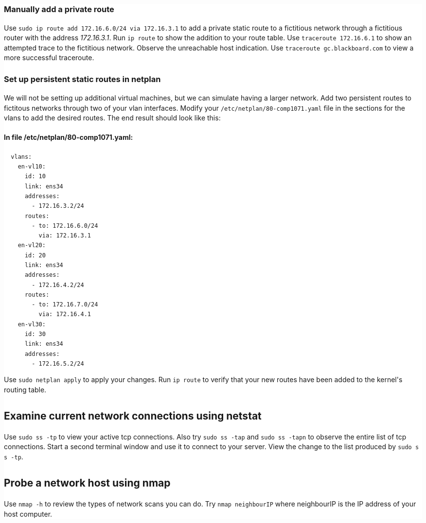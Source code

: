 ### Manually add a private route
Use ```sudo ip route add 172.16.6.0/24 via 172.16.3.1``` to add a private static route to a fictitious network through a fictitious router with the address _172.16.3.1_. Run ```ip route``` to show the addition to your route table. Use ```traceroute 172.16.6.1``` to show an attempted trace to the fictitious network. Observe the unreachable host indication. Use ```traceroute gc.blackboard.com``` to view a more successful traceroute.

### Set up persistent static routes in netplan
We will not be setting up additional virtual machines, but we can simulate having a larger network. Add two persistent routes to fictitous networks through two of your vlan interfaces. Modify your `/etc/netplan/80-comp1071.yaml` file in the sections for the vlans to add the desired routes. The end result should look like this:

#### In file /etc/netplan/80-comp1071.yaml:
```
  vlans:
    en-vl10:
      id: 10
      link: ens34
      addresses:
        - 172.16.3.2/24
      routes:
        - to: 172.16.6.0/24
          via: 172.16.3.1
    en-vl20:
      id: 20
      link: ens34
      addresses:
        - 172.16.4.2/24
      routes:
        - to: 172.16.7.0/24
          via: 172.16.4.1
    en-vl30:
      id: 30
      link: ens34
      addresses:
        - 172.16.5.2/24
```
Use ```sudo netplan apply``` to apply your changes. Run `ip route` to verify that your new routes have been added to the kernel's routing table.

## Examine current network connections using netstat
Use ```sudo ss -tp``` to view your active tcp connections. Also try ```sudo ss -tap``` and ```sudo ss -tapn``` to observe the entire list of tcp connections. Start a second terminal window and use it to connect to your server. View the change to the list produced by ```sudo ss -tp```.

## Probe a network host using nmap
Use ```nmap -h``` to review the types of network scans you can do. Try ```nmap neighbourIP``` where neighbourIP is the IP address of your host computer.
